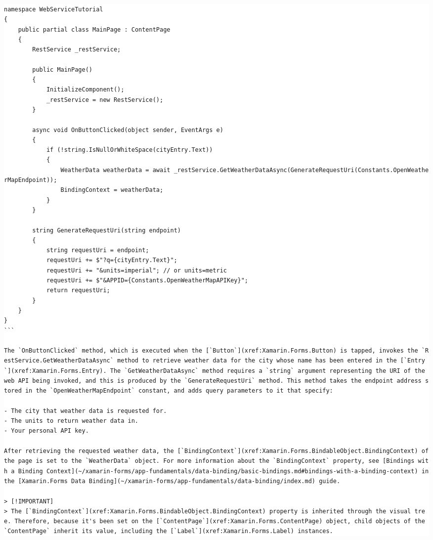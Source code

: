     namespace WebServiceTutorial
    {
        public partial class MainPage : ContentPage
        {
            RestService _restService;

            public MainPage()
            {
                InitializeComponent();
                _restService = new RestService();
            }

            async void OnButtonClicked(object sender, EventArgs e)
            {
                if (!string.IsNullOrWhiteSpace(cityEntry.Text))
                {
                    WeatherData weatherData = await _restService.GetWeatherDataAsync(GenerateRequestUri(Constants.OpenWeatherMapEndpoint));
                    BindingContext = weatherData;
                }
            }

            string GenerateRequestUri(string endpoint)
            {
                string requestUri = endpoint;
                requestUri += $"?q={cityEntry.Text}";
                requestUri += "&units=imperial"; // or units=metric
                requestUri += $"&APPID={Constants.OpenWeatherMapAPIKey}";
                return requestUri;
            }
        }
    }
    ```

    The `OnButtonClicked` method, which is executed when the [`Button`](xref:Xamarin.Forms.Button) is tapped, invokes the `RestService.GetWeatherDataAsync` method to retrieve weather data for the city whose name has been entered in the [`Entry`](xref:Xamarin.Forms.Entry). The `GetWeatherDataAsync` method requires a `string` argument representing the URI of the web API being invoked, and this is produced by the `GenerateRequestUri` method. This method takes the endpoint address stored in the `OpenWeatherMapEndpoint` constant, and adds query parameters to it that specify:

    - The city that weather data is requested for.
    - The units to return weather data in.
    - Your personal API key.

    After retrieving the requested weather data, the [`BindingContext`](xref:Xamarin.Forms.BindableObject.BindingContext) of the page is set to the `WeatherData` object. For more information about the `BindingContext` property, see [Bindings with a Binding Context](~/xamarin-forms/app-fundamentals/data-binding/basic-bindings.md#bindings-with-a-binding-context) in the [Xamarin.Forms Data Binding](~/xamarin-forms/app-fundamentals/data-binding/index.md) guide.

    > [!IMPORTANT]
    > The [`BindingContext`](xref:Xamarin.Forms.BindableObject.BindingContext) property is inherited through the visual tree. Therefore, because it's been set on the [`ContentPage`](xref:Xamarin.Forms.ContentPage) object, child objects of the `ContentPage` inherit its value, including the [`Label`](xref:Xamarin.Forms.Label) instances.
